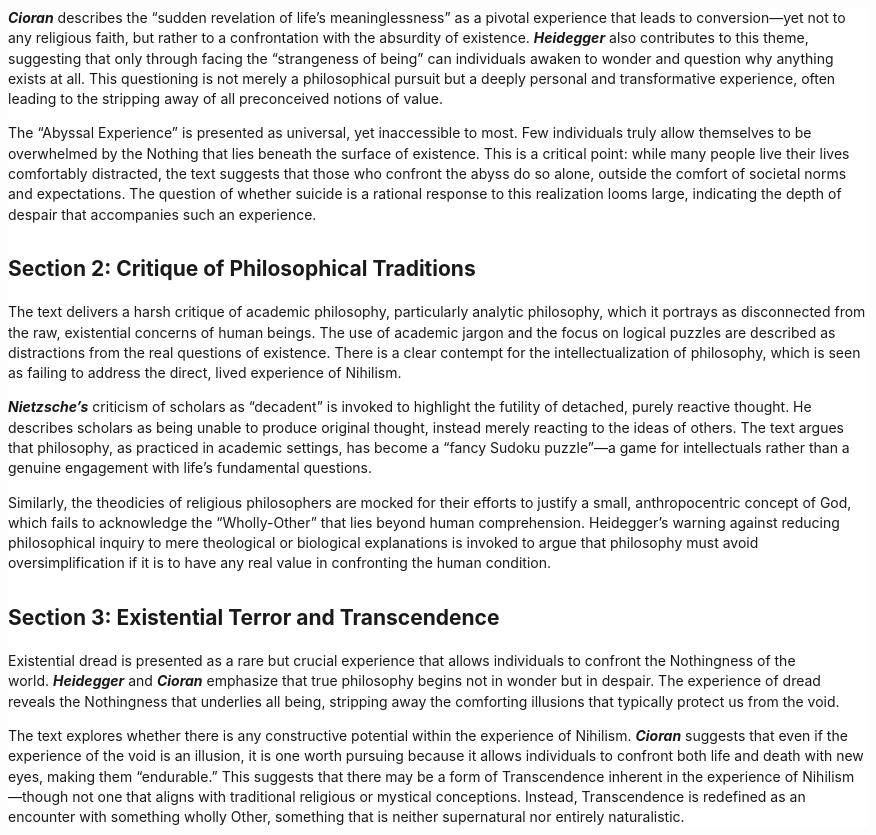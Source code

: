   

**_Cioran_** describes the “sudden revelation of life’s meaninglessness” as a pivotal experience that leads to conversion—yet not to any religious faith, but rather to a confrontation with the absurdity of existence. **_Heidegger_** also contributes to this theme, suggesting that only through facing the “strangeness of being” can individuals awaken to wonder and question why anything exists at all. This questioning is not merely a philosophical pursuit but a deeply personal and transformative experience, often leading to the stripping away of all preconceived notions of value.

  

The “Abyssal Experience” is presented as universal, yet inaccessible to most. Few individuals truly allow themselves to be overwhelmed by the Nothing that lies beneath the surface of existence. This is a critical point: while many people live their lives comfortably distracted, the text suggests that those who confront the abyss do so alone, outside the comfort of societal norms and expectations. The question of whether suicide is a rational response to this realization looms large, indicating the depth of despair that accompanies such an experience.

  

## Section 2: Critique of Philosophical Traditions

  

The text delivers a harsh critique of academic philosophy, particularly analytic philosophy, which it portrays as disconnected from the raw, existential concerns of human beings. The use of academic jargon and the focus on logical puzzles are described as distractions from the real questions of existence. There is a clear contempt for the intellectualization of philosophy, which is seen as failing to address the direct, lived experience of Nihilism.

  

**_Nietzsche’s_** criticism of scholars as “decadent” is invoked to highlight the futility of detached, purely reactive thought. He describes scholars as being unable to produce original thought, instead merely reacting to the ideas of others. The text argues that philosophy, as practiced in academic settings, has become a “fancy Sudoku puzzle”—a game for intellectuals rather than a genuine engagement with life’s fundamental questions.

  

Similarly, the theodicies of religious philosophers are mocked for their efforts to justify a small, anthropocentric concept of God, which fails to acknowledge the “Wholly-Other” that lies beyond human comprehension. Heidegger’s warning against reducing philosophical inquiry to mere theological or biological explanations is invoked to argue that philosophy must avoid oversimplification if it is to have any real value in confronting the human condition.

  

## Section 3: Existential Terror and Transcendence

  

Existential dread is presented as a rare but crucial experience that allows individuals to confront the Nothingness of the world. **_Heidegger_** and **_Cioran_** emphasize that true philosophy begins not in wonder but in despair. The experience of dread reveals the Nothingness that underlies all being, stripping away the comforting illusions that typically protect us from the void.

  

The text explores whether there is any constructive potential within the experience of Nihilism. **_Cioran_** suggests that even if the experience of the void is an illusion, it is one worth pursuing because it allows individuals to confront both life and death with new eyes, making them “endurable.” This suggests that there may be a form of Transcendence inherent in the experience of Nihilism—though not one that aligns with traditional religious or mystical conceptions. Instead, Transcendence is redefined as an encounter with something wholly Other, something that is neither supernatural nor entirely naturalistic.
